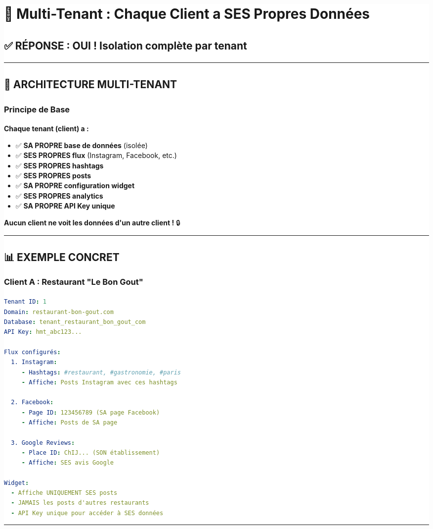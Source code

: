 # 🏢 Multi-Tenant : Chaque Client a SES Propres Données

## ✅ **RÉPONSE : OUI ! Isolation complète par tenant**

---

## 🎯 **ARCHITECTURE MULTI-TENANT**

### **Principe de Base**

**Chaque tenant (client) a :**
- ✅ **SA PROPRE base de données** (isolée)
- ✅ **SES PROPRES flux** (Instagram, Facebook, etc.)
- ✅ **SES PROPRES hashtags**
- ✅ **SES PROPRES posts**
- ✅ **SA PROPRE configuration widget**
- ✅ **SES PROPRES analytics**
- ✅ **SA PROPRE API Key unique**

**Aucun client ne voit les données d'un autre client !** 🔒

---

## 📊 **EXEMPLE CONCRET**

### **Client A : Restaurant "Le Bon Gout"**

```yaml
Tenant ID: 1
Domain: restaurant-bon-gout.com
Database: tenant_restaurant_bon_gout_com
API Key: hmt_abc123...

Flux configurés:
  1. Instagram:
     - Hashtags: #restaurant, #gastronomie, #paris
     - Affiche: Posts Instagram avec ces hashtags
     
  2. Facebook:
     - Page ID: 123456789 (SA page Facebook)
     - Affiche: Posts de SA page
     
  3. Google Reviews:
     - Place ID: ChIJ... (SON établissement)
     - Affiche: SES avis Google
     
Widget:
  - Affiche UNIQUEMENT SES posts
  - JAMAIS les posts d'autres restaurants
  - API Key unique pour accéder à SES données
```

---